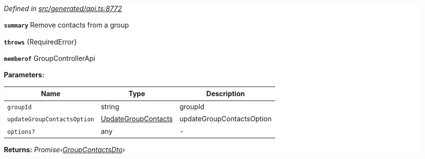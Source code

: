 *Defined in [src/generated/api.ts:8772](https://github.com/mailslurp/mailslurp-client-ts-js/blob/e9348f1/src/generated/api.ts#L8772)*

**`summary`** Remove contacts from a group

**`throws`** {RequiredError}

**`memberof`** GroupControllerApi

**Parameters:**

Name | Type | Description |
------ | ------ | ------ |
`groupId` | string | groupId |
`updateGroupContactsOption` | [UpdateGroupContacts](../interfaces/_generated_api_.updategroupcontacts.md) | updateGroupContactsOption |
`options?` | any | - |

**Returns:** *Promise‹[GroupContactsDto](../interfaces/_generated_api_.groupcontactsdto.md)›*
